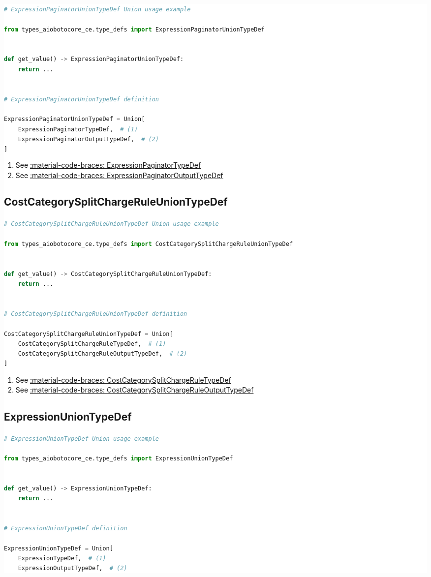 ```python
# ExpressionPaginatorUnionTypeDef Union usage example

from types_aiobotocore_ce.type_defs import ExpressionPaginatorUnionTypeDef


def get_value() -> ExpressionPaginatorUnionTypeDef:
    return ...


# ExpressionPaginatorUnionTypeDef definition

ExpressionPaginatorUnionTypeDef = Union[
    ExpressionPaginatorTypeDef,  # (1)
    ExpressionPaginatorOutputTypeDef,  # (2)
]
```

1. See [:material-code-braces: ExpressionPaginatorTypeDef](./type_defs.md#expressionpaginatortypedef)
2. See [:material-code-braces: ExpressionPaginatorOutputTypeDef](./type_defs.md#expressionpaginatoroutputtypedef)

## CostCategorySplitChargeRuleUnionTypeDef

```python
# CostCategorySplitChargeRuleUnionTypeDef Union usage example

from types_aiobotocore_ce.type_defs import CostCategorySplitChargeRuleUnionTypeDef


def get_value() -> CostCategorySplitChargeRuleUnionTypeDef:
    return ...


# CostCategorySplitChargeRuleUnionTypeDef definition

CostCategorySplitChargeRuleUnionTypeDef = Union[
    CostCategorySplitChargeRuleTypeDef,  # (1)
    CostCategorySplitChargeRuleOutputTypeDef,  # (2)
]
```

1. See [:material-code-braces: CostCategorySplitChargeRuleTypeDef](./type_defs.md#costcategorysplitchargeruletypedef)
2. See [:material-code-braces: CostCategorySplitChargeRuleOutputTypeDef](./type_defs.md#costcategorysplitchargeruleoutputtypedef)

## ExpressionUnionTypeDef

```python
# ExpressionUnionTypeDef Union usage example

from types_aiobotocore_ce.type_defs import ExpressionUnionTypeDef


def get_value() -> ExpressionUnionTypeDef:
    return ...


# ExpressionUnionTypeDef definition

ExpressionUnionTypeDef = Union[
    ExpressionTypeDef,  # (1)
    ExpressionOutputTypeDef,  # (2)
```